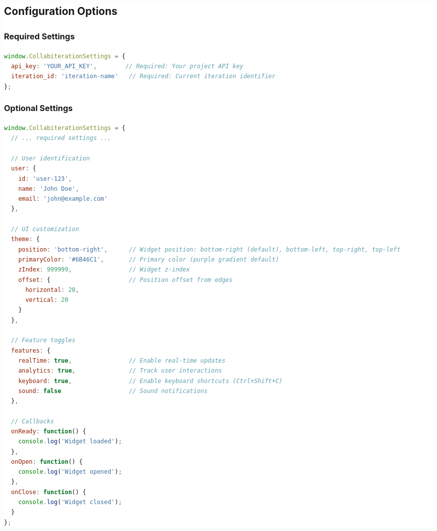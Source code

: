 ## Configuration Options

### Required Settings
```javascript
window.CollabiterationSettings = {
  api_key: 'YOUR_API_KEY',        // Required: Your project API key
  iteration_id: 'iteration-name'   // Required: Current iteration identifier
};
```

### Optional Settings
```javascript
window.CollabiterationSettings = {
  // ... required settings ...
  
  // User identification
  user: {
    id: 'user-123',
    name: 'John Doe',
    email: 'john@example.com'
  },
  
  // UI customization
  theme: {
    position: 'bottom-right',      // Widget position: bottom-right (default), bottom-left, top-right, top-left
    primaryColor: '#6B46C1',       // Primary color (purple gradient default)
    zIndex: 999999,                // Widget z-index
    offset: {                      // Position offset from edges
      horizontal: 20,
      vertical: 20
    }
  },
  
  // Feature toggles
  features: {
    realTime: true,                // Enable real-time updates
    analytics: true,               // Track user interactions
    keyboard: true,                // Enable keyboard shortcuts (Ctrl+Shift+C)
    sound: false                   // Sound notifications
  },
  
  // Callbacks
  onReady: function() {
    console.log('Widget loaded');
  },
  onOpen: function() {
    console.log('Widget opened');
  },
  onClose: function() {
    console.log('Widget closed');
  }
};
```
